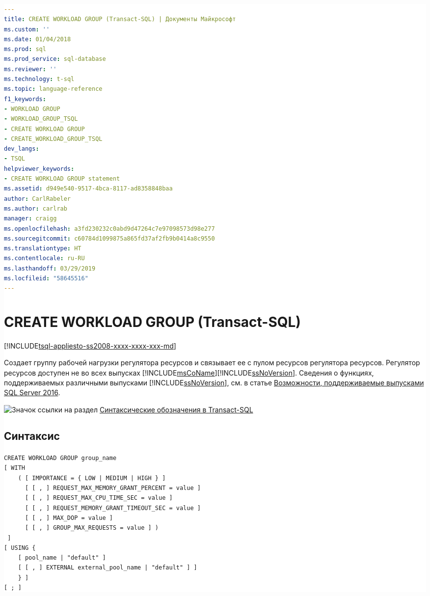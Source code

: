 ```yaml
---
title: CREATE WORKLOAD GROUP (Transact-SQL) | Документы Майкрософт
ms.custom: ''
ms.date: 01/04/2018
ms.prod: sql
ms.prod_service: sql-database
ms.reviewer: ''
ms.technology: t-sql
ms.topic: language-reference
f1_keywords:
- WORKLOAD GROUP
- WORKLOAD_GROUP_TSQL
- CREATE WORKLOAD GROUP
- CREATE_WORKLOAD_GROUP_TSQL
dev_langs:
- TSQL
helpviewer_keywords:
- CREATE WORKLOAD GROUP statement
ms.assetid: d949e540-9517-4bca-8117-ad8358848baa
author: CarlRabeler
ms.author: carlrab
manager: craigg
ms.openlocfilehash: a3fd230232c0abd9d47264c7e97098573d98e277
ms.sourcegitcommit: c60784d1099875a865fd37af2fb9b0414a8c9550
ms.translationtype: HT
ms.contentlocale: ru-RU
ms.lasthandoff: 03/29/2019
ms.locfileid: "58645516"
---
```

# <a name="create-workload-group-transact-sql"></a>CREATE WORKLOAD GROUP (Transact-SQL)
[!INCLUDE[tsql-appliesto-ss2008-xxxx-xxxx-xxx-md](../../includes/tsql-appliesto-ss2008-xxxx-xxxx-xxx-md.md)]

Создает группу рабочей нагрузки регулятора ресурсов и связывает ее с пулом ресурсов регулятора ресурсов. Регулятор ресурсов доступен не во всех выпусках [!INCLUDE[msCoName](../../includes/msconame-md.md)][!INCLUDE[ssNoVersion](../../includes/ssnoversion-md.md)]. Сведения о функциях, поддерживаемых различными выпусками [!INCLUDE[ssNoVersion](../../includes/ssnoversion-md.md)], см. в статье [Возможности, поддерживаемые выпусками SQL Server 2016](~/sql-server/editions-and-supported-features-for-sql-server-2016.md).  
  
 ![Значок ссылки на раздел](../../database-engine/configure-windows/media/topic-link.gif "Значок ссылки на раздел") [Синтаксические обозначения в Transact-SQL](../../t-sql/language-elements/transact-sql-syntax-conventions-transact-sql.md)  
  
## <a name="syntax"></a>Синтаксис  
```  
CREATE WORKLOAD GROUP group_name  
[ WITH  
    ( [ IMPORTANCE = { LOW | MEDIUM | HIGH } ]  
      [ [ , ] REQUEST_MAX_MEMORY_GRANT_PERCENT = value ]  
      [ [ , ] REQUEST_MAX_CPU_TIME_SEC = value ]  
      [ [ , ] REQUEST_MEMORY_GRANT_TIMEOUT_SEC = value ]   
      [ [ , ] MAX_DOP = value ]  
      [ [ , ] GROUP_MAX_REQUESTS = value ] )  
 ]  
[ USING {   
    [ pool_name | "default" ]    
    [ [ , ] EXTERNAL external_pool_name | "default" ] ]   
    } ]  
[ ; ]  
```  